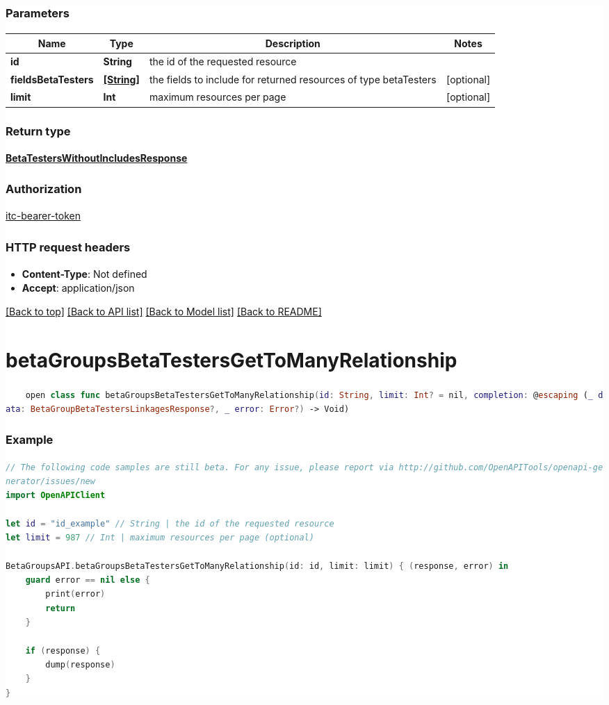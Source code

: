 ### Parameters

Name | Type | Description  | Notes
------------- | ------------- | ------------- | -------------
 **id** | **String** | the id of the requested resource | 
 **fieldsBetaTesters** | [**[String]**](String.md) | the fields to include for returned resources of type betaTesters | [optional] 
 **limit** | **Int** | maximum resources per page | [optional] 

### Return type

[**BetaTestersWithoutIncludesResponse**](BetaTestersWithoutIncludesResponse.md)

### Authorization

[itc-bearer-token](../README.md#itc-bearer-token)

### HTTP request headers

 - **Content-Type**: Not defined
 - **Accept**: application/json

[[Back to top]](#) [[Back to API list]](../README.md#documentation-for-api-endpoints) [[Back to Model list]](../README.md#documentation-for-models) [[Back to README]](../README.md)

# **betaGroupsBetaTestersGetToManyRelationship**
```swift
    open class func betaGroupsBetaTestersGetToManyRelationship(id: String, limit: Int? = nil, completion: @escaping (_ data: BetaGroupBetaTestersLinkagesResponse?, _ error: Error?) -> Void)
```



### Example
```swift
// The following code samples are still beta. For any issue, please report via http://github.com/OpenAPITools/openapi-generator/issues/new
import OpenAPIClient

let id = "id_example" // String | the id of the requested resource
let limit = 987 // Int | maximum resources per page (optional)

BetaGroupsAPI.betaGroupsBetaTestersGetToManyRelationship(id: id, limit: limit) { (response, error) in
    guard error == nil else {
        print(error)
        return
    }

    if (response) {
        dump(response)
    }
}
```
